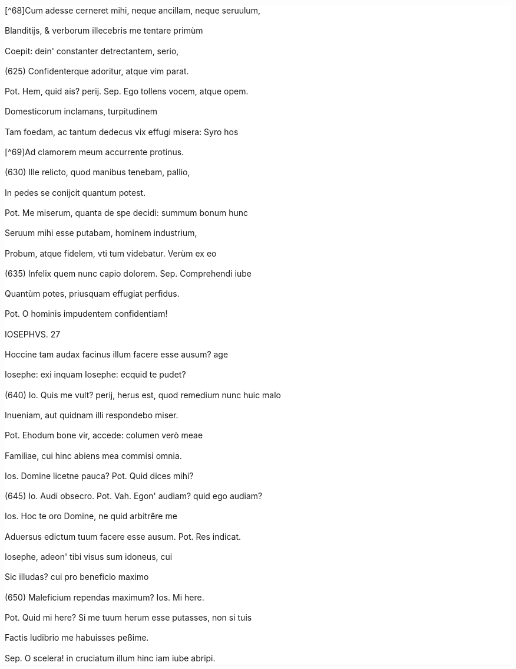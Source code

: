 [^68]Cum adesse cerneret mihi, neque ancillam, neque seruulum,

Blanditijs, & verborum illecebris me tentare primùm

Coepit: dein' constanter detrectantem, serio,

\(625\) Confidenterque adoritur, atque vim parat.

Pot. Hem, quid ais? perij. Sep. Ego tollens vocem, atque opem.

Domesticorum inclamans, turpitudinem

Tam foedam, ac tantum dedecus vix effugi misera: Syro hos

[^69]Ad clamorem meum accurrente protinus.

\(630\) Ille relicto, quod manibus tenebam, pallio,

In pedes se conijcit quantum potest.

Pot. Me miserum, quanta de spe decidi: summum bonum hunc

Seruum mihi esse putabam, hominem industrium,

Probum, atque fidelem, vti tum videbatur. Verùm ex eo

\(635\) Infelix quem nunc capio dolorem. Sep. Comprehendi iube

Quantùm potes, priusquam effugiat perfidus.

Pot. O hominis impudentem confidentiam!

IOSEPHVS. 27

Hoccine tam audax facinus illum facere esse ausum? age

Iosephe: exi inquam Iosephe: ecquid te pudet?

\(640\) Io. Quis me vult? perij, herus est, quod remedium nunc huic malo

Inueniam, aut quidnam illi respondebo miser.

Pot. Ehodum bone vir, accede: columen verò meae

Familiae, cui hinc abiens mea commisi omnia.

Ios. Domine licetne pauca? Pot. Quid dices mihi?

\(645\) Io. Audi obsecro. Pot. Vah. Egon' audiam? quid ego audiam?

Ios. Hoc te oro Domine, ne quid arbitrêre me

Aduersus edictum tuum facere esse ausum. Pot. Res indicat.

Iosephe, adeon' tibi visus sum idoneus, cui

Sic illudas? cui pro beneficio maximo

\(650\) Maleficium rependas maximum? Ios. Mi here.

Pot. Quid mi here? Si me tuum herum esse putasses, non si tuis

Factis ludibrio me habuisses peßime.

Sep. O scelera! in cruciatum illum hinc iam iube abripi.
